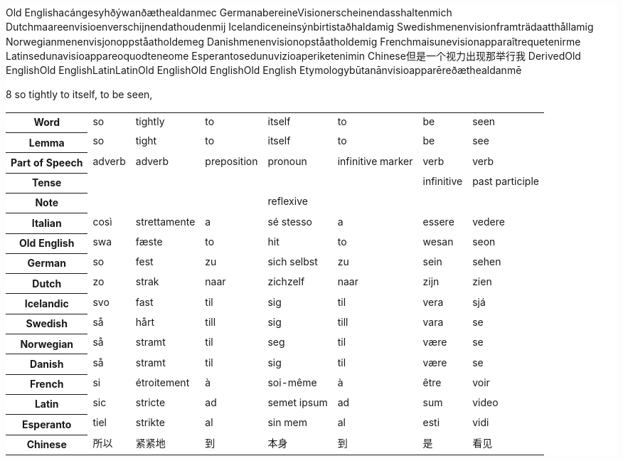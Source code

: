 <tr><th>Old English</th><td>ac</td><td>án</td><td>gesyhð</td><td>ýwan</td><td>ðæt</td><td>healdan</td><td>mec</td></tr>
<tr><th>German</th><td>aber</td><td>eine</td><td>Vision</td><td>erscheinen</td><td>dass</td><td>halten</td><td>mich</td></tr>
<tr><th>Dutch</th><td>maar</td><td>een</td><td>visioen</td><td>verschijnen</td><td>dat</td><td>houden</td><td>mij</td></tr>
<tr><th>Icelandic</th><td>en</td><td>ein</td><td>sýn</td><td>birtist</td><td>að</td><td>halda</td><td>mig</td></tr>
<tr><th>Swedish</th><td>men</td><td>en</td><td>vision</td><td>framträda</td><td>att</td><td>hålla</td><td>mig</td></tr>
<tr><th>Norwegian</th><td>men</td><td>en</td><td>visjon</td><td>oppstå</td><td>at</td><td>holde</td><td>meg</td></tr>
<tr><th>Danish</th><td>men</td><td>en</td><td>vision</td><td>opstå</td><td>at</td><td>holde</td><td>mig</td></tr>
<tr><th>French</th><td>mais</td><td>une</td><td>vision</td><td>apparaître</td><td>que</td><td>tenir</td><td>me</td></tr>
<tr><th>Latin</th><td>sed</td><td>una</td><td>visio</td><td>appareo</td><td>quod</td><td>teneo</td><td>me</td></tr>
<tr><th>Esperanto</th><td>sed</td><td>unu</td><td>vizio</td><td>aperi</td><td>ke</td><td>teni</td><td>min</td></tr>
<tr><th>Chinese</th><td>但是</td><td>一个</td><td>视力</td><td>出现</td><td>那</td><td>举行</td><td>我</td></tr>
<tr><th>Derived</th><td>Old English</td><td>Old English</td><td>Latin</td><td>Latin</td><td>Old English</td><td>Old English</td><td>Old English</td></tr>
<tr><th>Etymology</th><td>būtan</td><td>ān</td><td>visio</td><td>apparēre</td><td>ðæt</td><td>healdan</td><td>mē</td></tr>
</table>

8 so tightly to itself, to be seen,

<table>
<tr><th>Word</th><td>so</td><td>tightly</td><td>to</td><td>itself</td><td>to</td><td>be</td><td>seen</td></tr>
<tr><th>Lemma</th><td>so</td><td>tight</td><td>to</td><td>itself</td><td>to</td><td>be</td><td>see</td></tr>
<tr><th>Part of Speech</th><td>adverb</td><td>adverb</td><td>preposition</td><td>pronoun</td><td>infinitive marker</td><td>verb</td><td>verb</td></tr>
<tr><th>Tense</th><td></td><td></td><td></td><td></td><td></td><td>infinitive</td><td>past participle</td></tr>
<tr><th>Note</th><td></td><td></td><td></td><td>reflexive</td><td></td><td></td><td></td></tr>
<tr><th>Italian</th><td>così</td><td>strettamente</td><td>a</td><td>sé stesso</td><td>a</td><td>essere</td><td>vedere</td></tr>
<tr><th>Old English</th><td>swa</td><td>fæste</td><td>to</td><td>hit</td><td>to</td><td>wesan</td><td>seon</td></tr>
<tr><th>German</th><td>so</td><td>fest</td><td>zu</td><td>sich selbst</td><td>zu</td><td>sein</td><td>sehen</td></tr>
<tr><th>Dutch</th><td>zo</td><td>strak</td><td>naar</td><td>zichzelf</td><td>naar</td><td>zijn</td><td>zien</td></tr>
<tr><th>Icelandic</th><td>svo</td><td>fast</td><td>til</td><td>sig</td><td>til</td><td>vera</td><td>sjá</td></tr>
<tr><th>Swedish</th><td>så</td><td>hårt</td><td>till</td><td>sig</td><td>till</td><td>vara</td><td>se</td></tr>
<tr><th>Norwegian</th><td>så</td><td>stramt</td><td>til</td><td>seg</td><td>til</td><td>være</td><td>se</td></tr>
<tr><th>Danish</th><td>så</td><td>stramt</td><td>til</td><td>sig</td><td>til</td><td>være</td><td>se</td></tr>
<tr><th>French</th><td>si</td><td>étroitement</td><td>à</td><td>soi-même</td><td>à</td><td>être</td><td>voir</td></tr>
<tr><th>Latin</th><td>sic</td><td>stricte</td><td>ad</td><td>semet ipsum</td><td>ad</td><td>sum</td><td>video</td></tr>
<tr><th>Esperanto</th><td>tiel</td><td>strikte</td><td>al</td><td>sin mem</td><td>al</td><td>esti</td><td>vidi</td></tr>
<tr><th>Chinese</th><td>所以</td><td>紧紧地</td><td>到</td><td>本身</td><td>到</td><td>是</td><td>看见</td></tr>